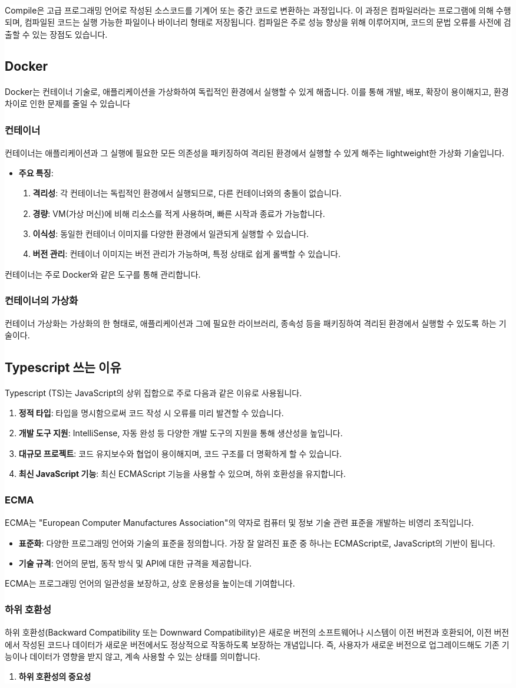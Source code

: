 Compile은 고급 프로그래밍 언어로 작성된 소스코드를 기계어 또는 중간 코드로 변환하는 과정입니다. 이 과정은 컴파일러라는 프로그램에 의해 수행되며, 컴파일된 코드는 실행 가능한 파일이나 바이너리 형태로 저장됩니다. 컴파일은 주로 성능 향상을 위해 이루어지며, 코드의 문법 오류를 사전에 검출할 수 있는 장점도 있습니다.

## **Docker**

Docker는 컨테이너 기술로, 애플리케이션을 가상화하여 독립적인 환경에서 실행할 수 있게 해줍니다. 이를 통해 개발, 배포, 확장이 용이해지고, 환경 차이로 인한 문제를 줄일 수 있습니다

### **컨테이너**

컨테이너는 애플리케이션과 그 실행에 필요한 모든 의존성을 패키징하여 격리된 환경에서 실행할 수 있게 해주는 lightweight한 가상화 기술입니다.

- **주요 특징**:

  1.  **격리성**: 각 컨테이너는 독립적인 환경에서 실행되므로, 다른 컨테이너와의 충돌이 없습니다.

  2.  **경량**: VM(가상 머신)에 비해 리소스를 적게 사용하며, 빠른 시작과 종료가 가능합니다.

  3.  **이식성**: 동일한 컨테이너 이미지를 다양한 환경에서 일관되게 실행할 수 있습니다.

  4.  **버전 관리**: 컨테이너 이미지는 버전 관리가 가능하며, 특정 상태로 쉽게 롤백할 수 있습니다.

컨테이너는 주로 Docker와 같은 도구를 통해 관리합니다.

### **컨테이너의 가상화**

컨테이너 가상화는 가상화의 한 형태로, 애플리케이션과 그에 필요한 라이브러리, 종속성 등을 패키징하여 격리된 환경에서 실행할 수 있도록 하는 기술이다.

## **Typescript 쓰는 이유**

Typescript (TS)는 JavaScript의 상위 집합으로 주로 다음과 같은 이유로 사용됩니다.

1. **정적 타입**: 타입을 명시함으로써 코드 작성 시 오류를 미리 발견할 수 있습니다.

2. **개발 도구 지원**: IntelliSense, 자동 완성 등 다양한 개발 도구의 지원을 통해 생산성을 높입니다.

3. **대규모 프로젝트**: 코드 유지보수와 협업이 용이해지며, 코드 구조를 더 명확하게 할 수 있습니다.

4. **최신 JavaScript 기능**: 최신 ECMAScript 기능을 사용할 수 있으며, 하위 호환성을 유지합니다.

### **ECMA**

ECMA는 "European Computer Manufactures Association"의 약자로 컴퓨터 및 정보 기술 관련 표준을 개발하는 비영리 조직입니다.

- **표준화**: 다양한 프로그래밍 언어와 기술의 표준을 정의합니다. 가장 잘 알려진 표준 중 하나는 ECMAScript로, JavaScript의 기반이 됩니다.

- **기술 규격**: 언어의 문법, 동작 방식 및 API에 대한 규격을 제공합니다.

ECMA는 프로그래밍 언어의 일관성을 보장하고, 상호 운용성을 높이는데 기여합니다.

### 하위 호환성

하위 호환성(Backward Compatibility 또는 Downward Compatibility)은 새로운 버전의 소프트웨어나 시스템이 이전 버전과 호환되어, 이전 버전에서 작성된 코드나 데이터가 새로운 버전에서도 정상적으로 작동하도록 보장하는 개념입니다. 즉, 사용자가 새로운 버전으로 업그레이드해도 기존 기능이나 데이터가 영향을 받지 않고, 계속 사용할 수 있는 상태를 의미합니다.

1. **하위 호환성의 중요성**
